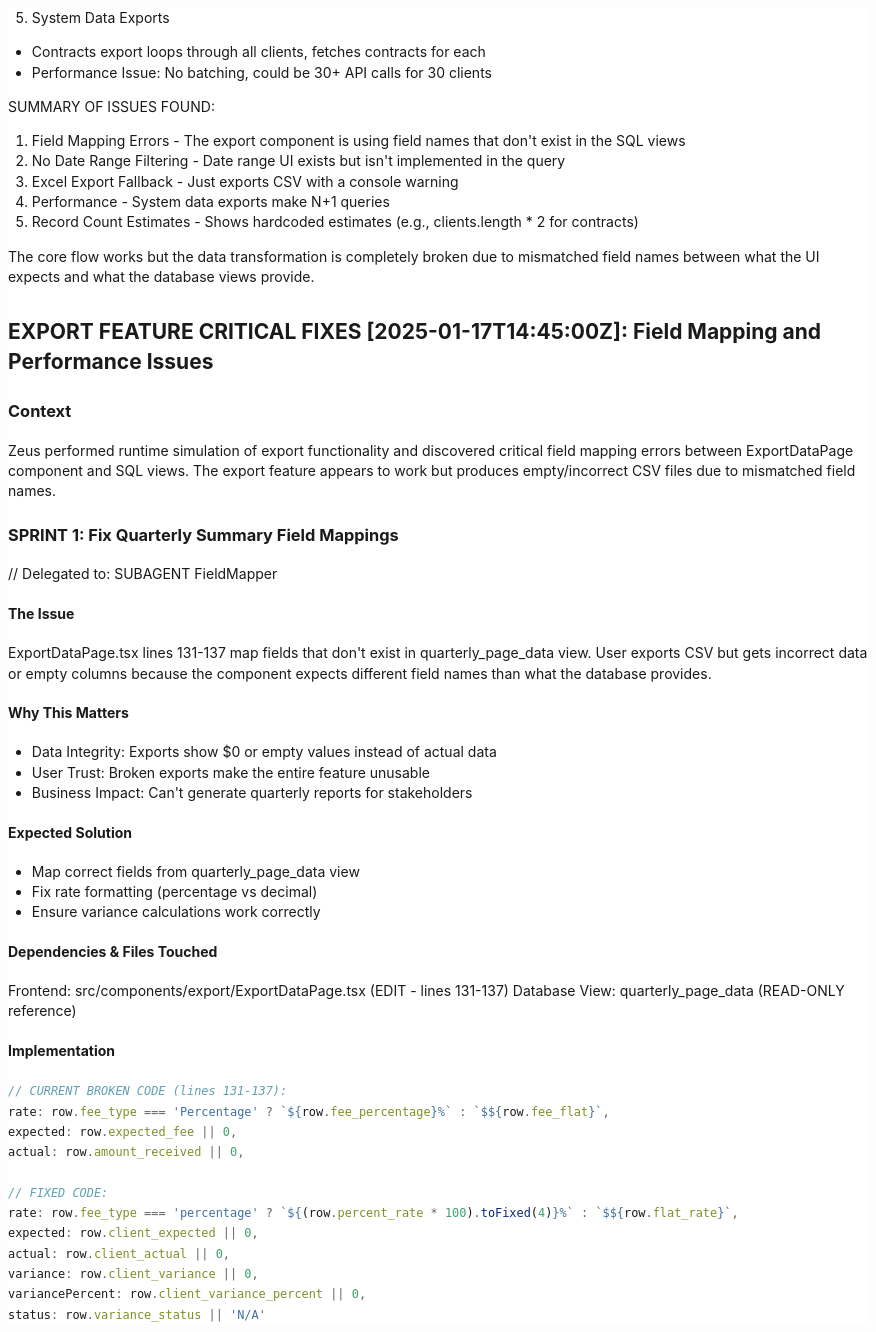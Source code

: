   5. System Data Exports

  - Contracts export loops through all clients, fetches contracts for each
  - Performance Issue: No batching, could be 30+ API calls for 30 clients

  SUMMARY OF ISSUES FOUND:

  1. Field Mapping Errors - The export component is using field names that don't exist in the SQL views
  2. No Date Range Filtering - Date range UI exists but isn't implemented in the query
  3. Excel Export Fallback - Just exports CSV with a console warning
  4. Performance - System data exports make N+1 queries
  5. Record Count Estimates - Shows hardcoded estimates (e.g., clients.length * 2 for contracts)

  The core flow works but the data transformation is completely broken due to mismatched field names between what the UI expects and what the database views provide.


## EXPORT FEATURE CRITICAL FIXES [2025-01-17T14:45:00Z]: Field Mapping and Performance Issues

### Context
Zeus performed runtime simulation of export functionality and discovered critical field mapping errors between ExportDataPage component and SQL views. The export feature appears to work but produces empty/incorrect CSV files due to mismatched field names.

### SPRINT 1: Fix Quarterly Summary Field Mappings
// Delegated to: SUBAGENT FieldMapper

#### The Issue
ExportDataPage.tsx lines 131-137 map fields that don't exist in quarterly_page_data view. User exports CSV but gets incorrect data or empty columns because the component expects different field names than what the database provides.

#### Why This Matters
- Data Integrity: Exports show $0 or empty values instead of actual data
- User Trust: Broken exports make the entire feature unusable
- Business Impact: Can't generate quarterly reports for stakeholders

#### Expected Solution
- Map correct fields from quarterly_page_data view
- Fix rate formatting (percentage vs decimal)
- Ensure variance calculations work correctly

#### Dependencies & Files Touched
Frontend: src/components/export/ExportDataPage.tsx (EDIT - lines 131-137)
Database View: quarterly_page_data (READ-ONLY reference)

#### Implementation
```typescript
// CURRENT BROKEN CODE (lines 131-137):
rate: row.fee_type === 'Percentage' ? `${row.fee_percentage}%` : `$${row.fee_flat}`,
expected: row.expected_fee || 0,
actual: row.amount_received || 0,

// FIXED CODE:
rate: row.fee_type === 'percentage' ? `${(row.percent_rate * 100).toFixed(4)}%` : `$${row.flat_rate}`,
expected: row.client_expected || 0,
actual: row.client_actual || 0,
variance: row.client_variance || 0,
variancePercent: row.client_variance_percent || 0,
status: row.variance_status || 'N/A'
```
